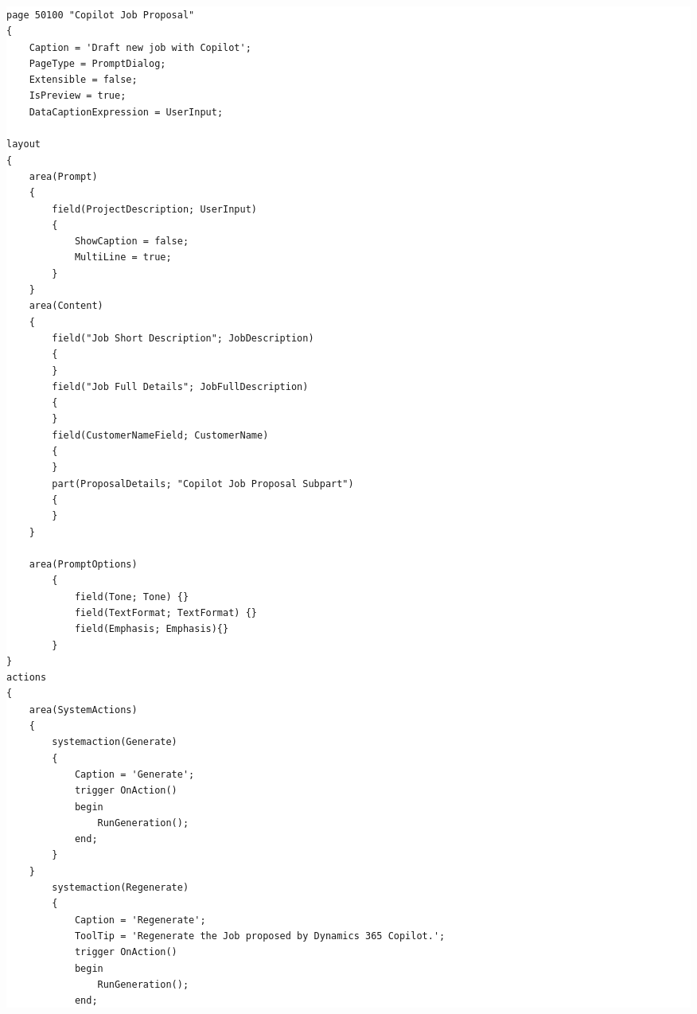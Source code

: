 
```al
page 50100 "Copilot Job Proposal"
{
    Caption = 'Draft new job with Copilot';
    PageType = PromptDialog;
    Extensible = false;
    IsPreview = true;
    DataCaptionExpression = UserInput;

layout
{
    area(Prompt) 
    {
        field(ProjectDescription; UserInput)
        {
            ShowCaption = false;
            MultiLine = true;
        }
    }
    area(Content)
    {
        field("Job Short Description"; JobDescription)
        {
        }
        field("Job Full Details"; JobFullDescription)
        {
        }
        field(CustomerNameField; CustomerName)
        {
        }
        part(ProposalDetails; "Copilot Job Proposal Subpart")
        {
        }
    }

    area(PromptOptions)
        {
            field(Tone; Tone) {}
            field(TextFormat; TextFormat) {}
            field(Emphasis; Emphasis){}
        }
}
actions
{
    area(SystemActions)
    {
        systemaction(Generate)
        {
            Caption = 'Generate';
            trigger OnAction()
            begin
                RunGeneration();
            end;
        }
    }
        systemaction(Regenerate)
        {
            Caption = 'Regenerate';
            ToolTip = 'Regenerate the Job proposed by Dynamics 365 Copilot.';
            trigger OnAction()
            begin
                RunGeneration();
            end;
```